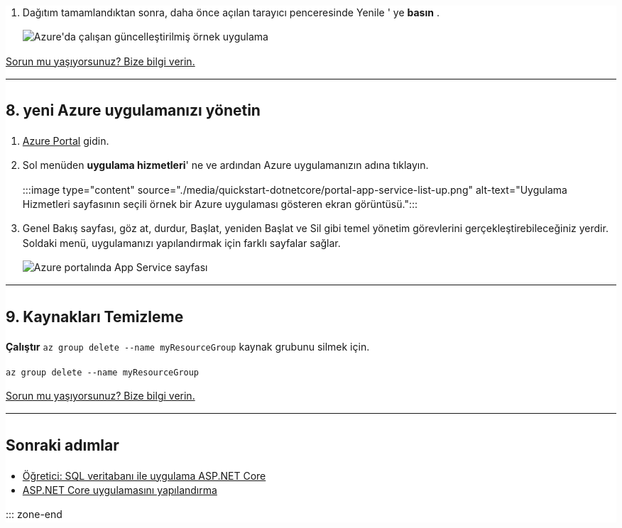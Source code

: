 1. Dağıtım tamamlandıktan sonra, daha önce açılan tarayıcı penceresinde Yenile ' ye **basın** .

    ![Azure'da çalışan güncelleştirilmiş örnek uygulama](media/quickstart-dotnetcore/dotnet-browse-azure-updated.png)
    
[Sorun mu yaşıyorsunuz? Bize bilgi verin.](https://aka.ms/DotNetAppServiceLinuxQuickStart)

<hr/> 

## <a name="8-manage-your-new-azure-app"></a>8. yeni Azure uygulamanızı yönetin

1. <a href="https://portal.azure.com" target="_blank">Azure Portal</a> gidin.

1. Sol menüden **uygulama hizmetleri**' ne ve ardından Azure uygulamanızın adına tıklayın.

    :::image type="content" source="./media/quickstart-dotnetcore/portal-app-service-list-up.png" alt-text="Uygulama Hizmetleri sayfasının seçili örnek bir Azure uygulaması gösteren ekran görüntüsü.":::

1. Genel Bakış sayfası, göz at, durdur, Başlat, yeniden Başlat ve Sil gibi temel yönetim görevlerini gerçekleştirebileceğiniz yerdir. Soldaki menü, uygulamanızı yapılandırmak için farklı sayfalar sağlar. 

    ![Azure portalında App Service sayfası](media/quickstart-dotnetcore/portal-app-overview-up.png)
    
<hr/> 

## <a name="9-clean-up-resources"></a>9. Kaynakları Temizleme

**Çalıştır** `az group delete --name myResourceGroup` kaynak grubunu silmek için.

```azurecli-interactive
az group delete --name myResourceGroup
```

[Sorun mu yaşıyorsunuz? Bize bilgi verin.](https://aka.ms/DotNetAppServiceLinuxQuickStart)

<hr/> 

## <a name="next-steps"></a>Sonraki adımlar

- [Öğretici: SQL veritabanı ile uygulama ASP.NET Core](tutorial-dotnetcore-sqldb-app.md)
- [ASP.NET Core uygulamasını yapılandırma](configure-language-dotnetcore.md)

::: zone-end

